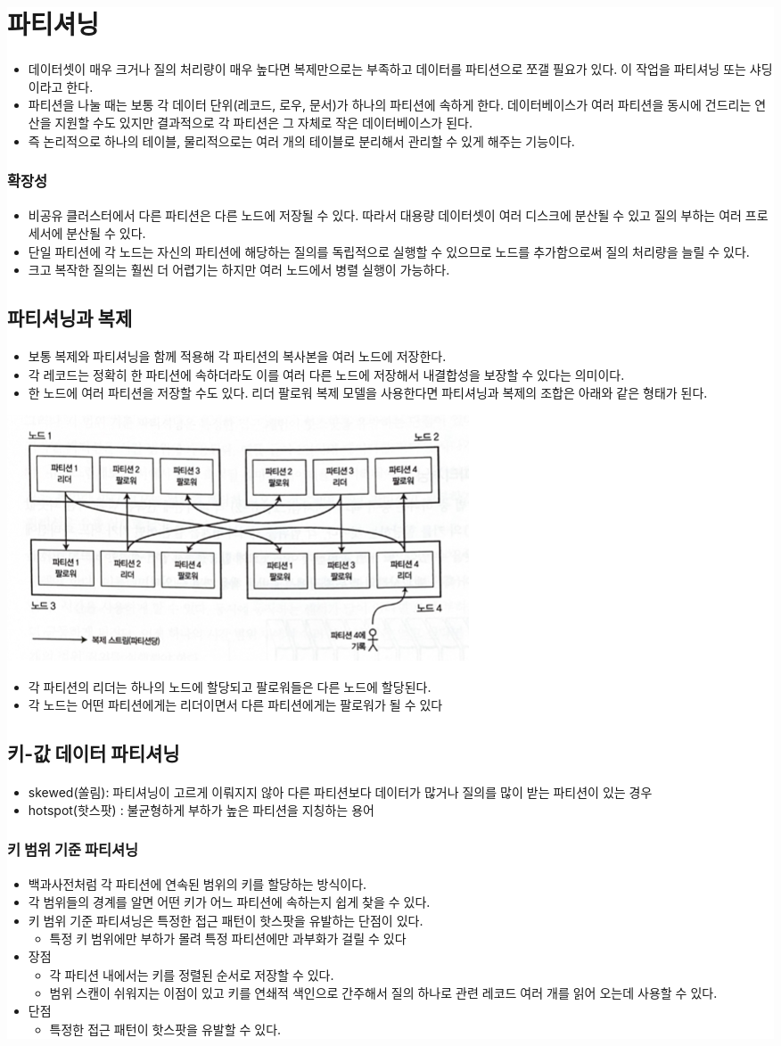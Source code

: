 # 파티셔닝

- 데이터셋이 매우 크거나 질의 처리량이 매우 높다면 복제만으로는 부족하고 데이터를 파티션으로 쪼갤 필요가 있다. 이 작업을 파티셔닝 또는 샤딩이라고 한다.
- 파티션을 나눌 때는 보통 각 데이터 단위(레코드, 로우, 문서)가 하나의 파티션에 속하게 한다. 데이터베이스가 여러 파티션을 동시에 건드리는 연산을 지원할 수도 있지만 결과적으로 각 파티션은 그 자체로 작은 데이터베이스가 된다.
- 즉 논리적으로 하나의 테이블, 물리적으로는 여러 개의 테이블로 분리해서 관리할 수 있게 해주는 기능이다.

### 확장성
- 비공유 클러스터에서 다른 파티션은 다른 노드에 저장될 수 있다. 따라서 대용량 데이터셋이 여러 디스크에 분산될 수 있고 질의 부하는 여러 프로세서에 분산될 수 있다.
- 단일 파티션에 각 노드는 자신의 파티션에 해당하는 질의를 독립적으로 실행할 수 있으므로 노드를 추가함으로써 질의 처리량을 늘릴 수 있다.
- 크고 복작한 질의는 훨씬 더 어렵기는 하지만 여러 노드에서 병렬 실행이 가능하다.

## 파티셔닝과 복제
- 보통 복제와 파티셔닝을 함께 적용해 각 파티션의 복사본을 여러 노드에 저장한다.
- 각 레코드는 정확히 한 파티션에 속하더라도 이를 여러 다른 노드에 저장해서 내결합성을 보장할 수 있다는 의미이다.
- 한 노드에 여러 파티션을 저장할 수도 있다. 리더 팔로워 복제 모델을 사용한다면 파티셔닝과 복제의 조합은 아래와 같은 형태가 된다.

![img.png](images/img.png)
- 각 파티션의 리더는 하나의 노드에 할당되고 팔로워들은 다른 노드에 할당된다.
- 각 노드는 어떤 파티션에게는 리더이면서 다른 파티션에게는 팔로워가 될 수 있다

## 키-값 데이터 파티셔닝
- skewed(쏠림): 파티셔닝이 고르게 이뤄지지 않아 다른 파티션보다 데이터가 많거나 질의를 많이 받는 파티션이 있는 경우
- hotspot(핫스팟) : 불균형하게 부하가 높은 파티션을 지칭하는 용어

### 키 범위 기준 파티셔닝
- 백과사전처럼 각 파티션에 연속된 범위의 키를 할당하는 방식이다.
- 각 범위들의 경계를 알면 어떤 키가 어느 파티션에 속하는지 쉽게 찾을 수 있다.
- 키 범위 기준 파티셔닝은 특정한 접근 패턴이 핫스팟을 유발하는 단점이 있다.
  - 특정 키 범위에만 부하가 몰려 특정 파티션에만 과부화가 걸릴 수 있다
- 장점
    - 각 파티션 내에서는 키를 정렬된 순서로 저장할 수 있다. 
    - 범위 스캔이 쉬워지는 이점이 있고 키를 연쇄적 색인으로 간주해서 질의 하나로 관련 레코드 여러 개를 읽어 오는데 사용할 수 있다.
- 단점
  - 특정한 접근 패턴이 핫스팟을 유발할 수 있다.
